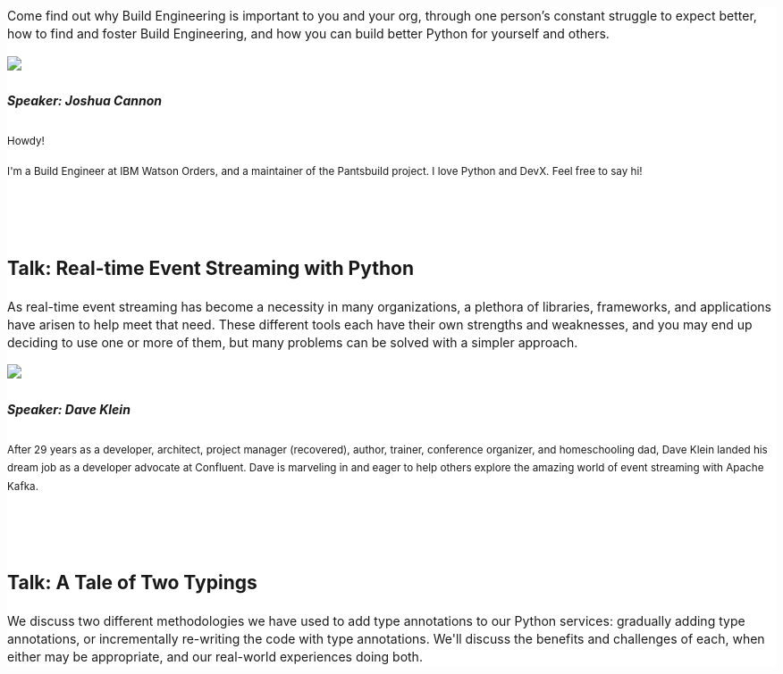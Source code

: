 Come find out why Build Engineering is important to you and your org, through one person’s constant struggle to expect better, how to find and foster Build Engineering, and how you can build better Python for yourself and others.</p>
<div class="media">
    <div class="col-2">
        <img class="align-self-start mr-3 img-thumbnail" src="https://pretalx.com/media/avatars/avatar_U2cIaMd.jpg">
    </div>
    <div class="media-body">
        <h5 class="mt-0">
            Speaker: Joshua Cannon
        </h5>
        <small>
            Howdy!

I'm a Build Engineer at IBM Watson Orders, and a maintainer of the Pantsbuild project. I love Python and DevX. Feel free to say hi!
        </small>
    </div>
</div>

<br><br>
<h2>
    Talk:
    <a id="NDWZGE">Real-time Event Streaming with Python</a>
</h2>
<p>As real-time event streaming has become a necessity in many organizations, a plethora of libraries, frameworks, and applications have arisen to help meet that need. These different tools each have their own strengths and weaknesses, and you may end up deciding to use one or more of them, but many problems can be solved with a simpler approach.</p>
<div class="media">
    <div class="col-2">
        <img class="align-self-start mr-3 img-thumbnail" src="https://pretalx.com/media/avatars/daveklein_ogDny9Q.jpg">
    </div>
    <div class="media-body">
        <h5 class="mt-0">
            Speaker: Dave Klein
        </h5>
        <small>
            After 29 years as a developer, architect, project manager (recovered), author, trainer, conference organizer, and homeschooling dad, Dave Klein landed his dream job as a developer advocate at Confluent. Dave is marveling in and eager to help others explore the amazing world of event streaming with Apache Kafka.
        </small>
    </div>
</div>

<br><br>
<h2>
    Talk:
    <a id="NT7ZVM">A Tale of Two Typings</a>
</h2>
<p>We discuss two different methodologies we have used to add type annotations to our Python services: gradually adding type annotations, or incrementally re-writing the code with type annotations. We'll discuss the benefits and challenges of each, when either may be appropriate, and our real-world experiences doing both.</p>
<div class="media">
    <div class="col-2">